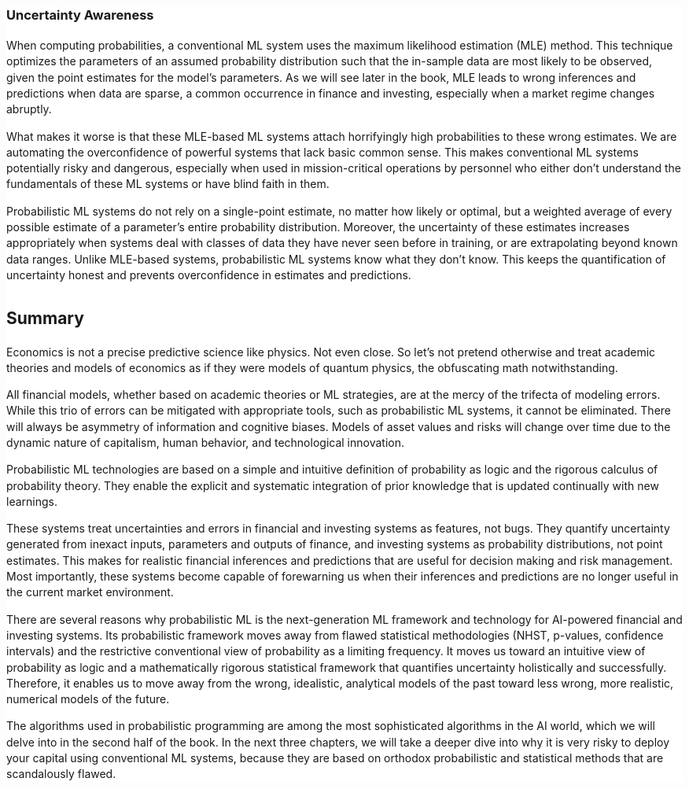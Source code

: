 ### Uncertainty Awareness

When computing probabilities, a conventional ML system uses the maximum likelihood estimation (MLE) method. This technique optimizes the parameters of an assumed probability distribution such that the in-sample data are most likely to be observed, given the point estimates for the model’s parameters. As we will see later in the book, MLE leads to wrong inferences and predictions when data are sparse, a common occurrence in finance and investing, especially when a market regime changes abruptly.

What makes it worse is that these MLE-based ML systems attach horrifyingly high probabilities to these wrong estimates. We are automating the overconfidence of powerful systems that lack basic common sense. This makes conventional ML systems potentially risky and dangerous, especially when used in mission-critical operations by personnel who either don’t understand the fundamentals of these ML systems or have blind faith in them.

Probabilistic ML systems do not rely on a single-point estimate, no matter how likely or optimal, but a weighted average of every possible estimate of a parameter’s entire probability distribution. Moreover, the uncertainty of these estimates increases appropriately when systems deal with classes of data they have never seen before in training, or are extrapolating beyond known data ranges. Unlike MLE-based systems, probabilistic ML systems know what they don’t know. This keeps the quantification of uncertainty honest and prevents overconfidence in estimates and predictions.

## Summary

Economics is not a precise predictive science like physics. Not even close. So let’s not pretend otherwise and treat academic theories and models of economics as if they were models of quantum physics, the obfuscating math notwithstanding.

All financial models, whether based on academic theories or ML strategies, are at the mercy of the trifecta of modeling errors. While this trio of errors can be mitigated with appropriate tools, such as probabilistic ML systems, it cannot be eliminated. There will always be asymmetry of information and cognitive biases. Models of asset values and risks will change over time due to the dynamic nature of capitalism, human behavior, and technological innovation.

Probabilistic ML technologies are based on a simple and intuitive definition of probability as logic and the rigorous calculus of probability theory. They enable the explicit and systematic integration of prior knowledge that is updated continually with new learnings.

These systems treat uncertainties and errors in financial and investing systems as features, not bugs. They quantify uncertainty generated from inexact inputs, parameters and outputs of finance, and investing systems as probability distributions, not point estimates. This makes for realistic financial inferences and predictions that are useful for decision making and risk management. Most importantly, these systems become capable of forewarning us when their inferences and predictions are no longer useful in the current market environment.

There are several reasons why probabilistic ML is the next-generation ML framework and technology for AI-powered financial and investing systems. Its probabilistic framework moves away from flawed statistical methodologies (NHST, p-values, confidence intervals) and the restrictive conventional view of probability as a limiting frequency. It moves us toward an intuitive view of probability as logic and a mathematically rigorous statistical framework that quantifies uncertainty holistically and successfully. Therefore, it enables us to move away from the wrong, idealistic, analytical models of the past toward less wrong, more realistic, numerical models of the future.

The algorithms used in probabilistic programming are among the most sophisticated algorithms in the AI world, which we will delve into in the second half of the book. In the next three chapters, we will take a deeper dive into why it is very risky to deploy your capital using conventional ML systems, because they are based on orthodox probabilistic and statistical methods that are scandalously flawed.
